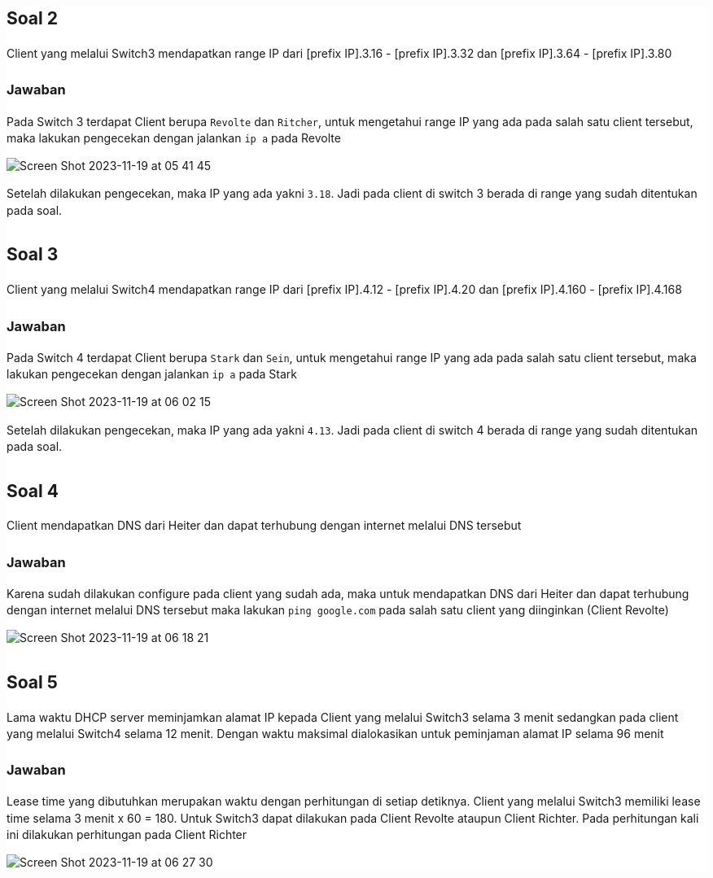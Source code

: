 ## Soal 2
Client yang melalui Switch3 mendapatkan range IP dari [prefix IP].3.16 - [prefix IP].3.32 dan [prefix IP].3.64 - [prefix IP].3.80 

### Jawaban
Pada Switch 3 terdapat Client berupa `Revolte` dan `Ritcher`, untuk mengetahui range IP yang ada pada salah satu client tersebut, maka lakukan pengecekan dengan jalankan `ip a` pada Revolte

<img width="736" alt="Screen Shot 2023-11-19 at 05 41 45" src="https://github.com/Deekuh/Jarkom-Modul-3-E12-2023/assets/114421539/5b338da4-4467-4d4d-a732-b55041b6cd04">

Setelah dilakukan pengecekan, maka IP yang ada yakni `3.18`. Jadi pada client di switch 3 berada di range yang sudah ditentukan pada soal.

## Soal 3
Client yang melalui Switch4 mendapatkan range IP dari [prefix IP].4.12 - [prefix IP].4.20 dan [prefix IP].4.160 - [prefix IP].4.168

### Jawaban
Pada Switch 4 terdapat Client berupa `Stark` dan `Sein`, untuk mengetahui range IP yang ada pada salah satu client tersebut, maka lakukan pengecekan dengan jalankan `ip a` pada Stark

<img width="737" alt="Screen Shot 2023-11-19 at 06 02 15" src="https://github.com/Deekuh/Jarkom-Modul-3-E12-2023/assets/114421539/16de05aa-a9ca-430d-97d2-3b5da2f8d5e3">

Setelah dilakukan pengecekan, maka IP yang ada yakni `4.13`. Jadi pada client di switch 4 berada di range yang sudah ditentukan pada soal.

## Soal 4
Client mendapatkan DNS dari Heiter dan dapat terhubung dengan internet melalui DNS tersebut

### Jawaban

Karena sudah dilakukan configure pada client yang sudah ada, maka untuk mendapatkan DNS dari Heiter dan dapat terhubung dengan internet melalui DNS tersebut maka lakukan `ping google.com` pada salah satu client yang diinginkan (Client Revolte)

<img width="766" alt="Screen Shot 2023-11-19 at 06 18 21" src="https://github.com/Deekuh/Jarkom-Modul-3-E12-2023/assets/114421539/9373e1ce-44e3-46f9-8739-1458c2a95b23">

## Soal 5
Lama waktu DHCP server meminjamkan alamat IP kepada Client yang melalui Switch3 selama 3 menit sedangkan pada client yang melalui Switch4 selama 12 menit. Dengan waktu maksimal dialokasikan untuk peminjaman alamat IP selama 96 menit 

### Jawaban
Lease time yang dibutuhkan merupakan waktu dengan perhitungan di setiap detiknya. Client yang melalui Switch3 memiliki lease time selama 3 menit x 60 = 180. Untuk Switch3 dapat dilakukan pada Client Revolte ataupun Client Richter. Pada perhitungan kali ini dilakukan perhitungan pada Client Richter

<img width="599" alt="Screen Shot 2023-11-19 at 06 27 30" src="https://github.com/Deekuh/Jarkom-Modul-3-E12-2023/assets/114421539/7af8dfc8-6fc6-4c36-8416-31933c5fdd05">
